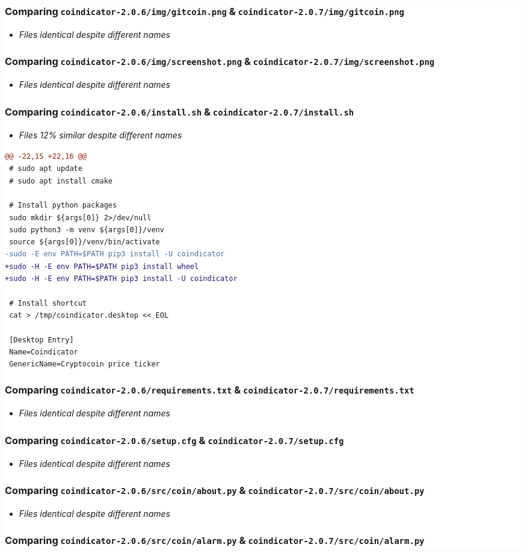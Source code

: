 ### Comparing `coindicator-2.0.6/img/gitcoin.png` & `coindicator-2.0.7/img/gitcoin.png`

 * *Files identical despite different names*

### Comparing `coindicator-2.0.6/img/screenshot.png` & `coindicator-2.0.7/img/screenshot.png`

 * *Files identical despite different names*

### Comparing `coindicator-2.0.6/install.sh` & `coindicator-2.0.7/install.sh`

 * *Files 12% similar despite different names*

```diff
@@ -22,15 +22,16 @@
 # sudo apt update
 # sudo apt install cmake
 
 # Install python packages
 sudo mkdir ${args[0]} 2>/dev/null
 sudo python3 -m venv ${args[0]}/venv
 source ${args[0]}/venv/bin/activate
-sudo -E env PATH=$PATH pip3 install -U coindicator
+sudo -H -E env PATH=$PATH pip3 install wheel
+sudo -H -E env PATH=$PATH pip3 install -U coindicator
 
 # Install shortcut
 cat > /tmp/coindicator.desktop << EOL
 
 [Desktop Entry]
 Name=Coindicator
 GenericName=Cryptocoin price ticker
```

### Comparing `coindicator-2.0.6/requirements.txt` & `coindicator-2.0.7/requirements.txt`

 * *Files identical despite different names*

### Comparing `coindicator-2.0.6/setup.cfg` & `coindicator-2.0.7/setup.cfg`

 * *Files identical despite different names*

### Comparing `coindicator-2.0.6/src/coin/about.py` & `coindicator-2.0.7/src/coin/about.py`

 * *Files identical despite different names*

### Comparing `coindicator-2.0.6/src/coin/alarm.py` & `coindicator-2.0.7/src/coin/alarm.py`
